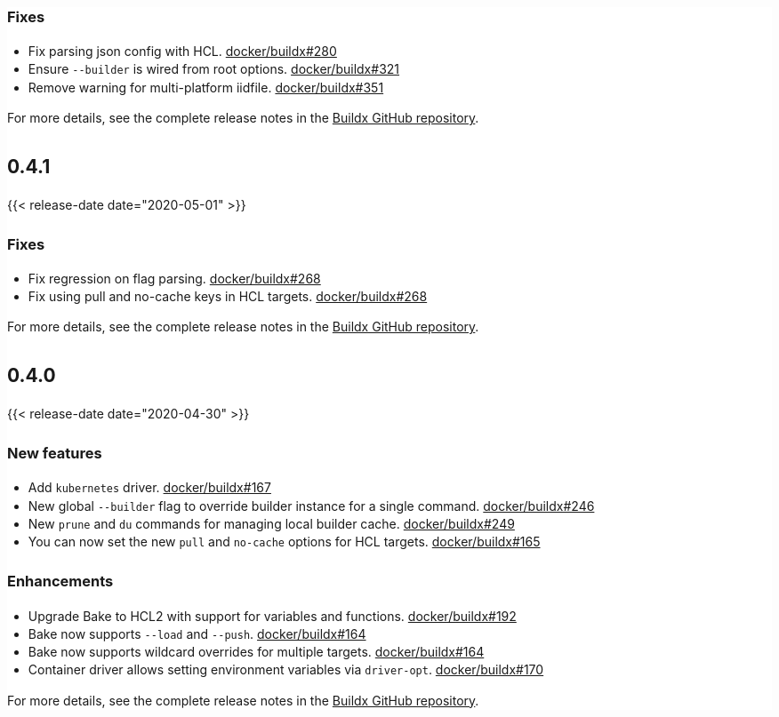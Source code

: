 ### Fixes

- Fix parsing json config with HCL. [docker/buildx#280](https://github.com/docker/buildx/issues/280)
- Ensure `--builder` is wired from root options. [docker/buildx#321](https://github.com/docker/buildx/issues/321)
- Remove warning for multi-platform iidfile. [docker/buildx#351](https://github.com/docker/buildx/issues/351)

For more details, see the complete release notes in the [Buildx GitHub repository](https://github.com/docker/buildx/releases/tag/v0.4.2).

## 0.4.1

{{< release-date date="2020-05-01" >}}

### Fixes

- Fix regression on flag parsing. [docker/buildx#268](https://github.com/docker/buildx/issues/268)
- Fix using pull and no-cache keys in HCL targets. [docker/buildx#268](https://github.com/docker/buildx/issues/268)

For more details, see the complete release notes in the [Buildx GitHub repository](https://github.com/docker/buildx/releases/tag/v0.4.1).

## 0.4.0

{{< release-date date="2020-04-30" >}}

### New features

- Add `kubernetes` driver. [docker/buildx#167](https://github.com/docker/buildx/issues/167)
- New global `--builder` flag to override builder instance for a single command. [docker/buildx#246](https://github.com/docker/buildx/issues/246)
- New `prune` and `du` commands for managing local builder cache. [docker/buildx#249](https://github.com/docker/buildx/issues/249)
- You can now set the new `pull` and `no-cache` options for HCL targets. [docker/buildx#165](https://github.com/docker/buildx/issues/165)

### Enhancements

- Upgrade Bake to HCL2 with support for variables and functions. [docker/buildx#192](https://github.com/docker/buildx/issues/192)
- Bake now supports `--load` and `--push`. [docker/buildx#164](https://github.com/docker/buildx/issues/164)
- Bake now supports wildcard overrides for multiple targets. [docker/buildx#164](https://github.com/docker/buildx/issues/164)
- Container driver allows setting environment variables via `driver-opt`. [docker/buildx#170](https://github.com/docker/buildx/issues/170)

For more details, see the complete release notes in the [Buildx GitHub repository](https://github.com/docker/buildx/releases/tag/v0.4.0).
